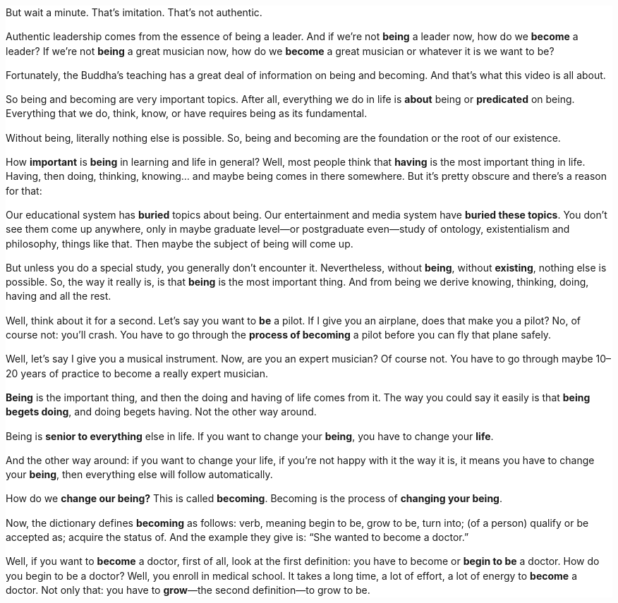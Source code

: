 But wait a minute. That’s imitation. That’s not authentic.

Authentic leadership comes from the essence of being a leader. And if we’re not **being** a leader now, how do we **become** a leader? If we’re not **being** a great musician now, how do we **become** a great musician or whatever it is we want to be?

Fortunately, the Buddha’s teaching has a great deal of information on being and becoming. And that’s what this video is all about.

So being and becoming are very important topics. After all, everything we do in life is **about** being or **predicated** on being. Everything that we do, think, know, or have requires being as its fundamental.

Without being, literally nothing else is possible. So, being and becoming are the foundation or the root of our existence.

How **important** is **being** in learning and life in general? Well, most people think that **having** is the most important thing in life. Having, then doing, thinking, knowing… and maybe being comes in there somewhere. But it’s pretty obscure and there’s a reason for that:

Our educational system has **buried** topics about being. Our entertainment and media system have **buried these topics**. You don’t see them come up anywhere, only in maybe graduate level—or postgraduate even—study of ontology, existentialism and philosophy, things like that. Then maybe the subject of being will come up.

But unless you do a special study, you generally don’t encounter it. Nevertheless, without **being**, without **existing**, nothing else is possible. So, the way it really is, is that **being** is the most important thing. And from being we derive knowing, thinking, doing, having and all the rest.

Well, think about it for a second. Let’s say you want to **be** a pilot. If I give you an airplane, does that make you a pilot? No, of course not: you’ll crash. You have to go through the **process of becoming** a pilot before you can fly that plane safely.

Well, let’s say I give you a musical instrument. Now, are you an expert musician? Of course not. You have to go through maybe 10–20 years of practice to become a really expert musician.

**Being** is the important thing, and then the doing and having of life comes from it. The way you could say it easily is that **being begets doing**, and doing begets having. Not the other way around.

Being is **senior to everything** else in life. If you want to change your **being**, you have to change your **life**.

And the other way around: if you want to change your life, if you’re not happy with it the way it is, it means you have to change your **being**, then everything else will follow automatically.

How do we **change our being?** This is called **becoming**. Becoming is the process of **changing your being**.

Now, the dictionary defines **becoming** as follows: verb, meaning begin to be, grow to be, turn into; (of a person) qualify or be accepted as; acquire the status of. And the example they give is: “She wanted to become a doctor.”

Well, if you want to **become** a doctor, first of all, look at the first definition: you have to become or **begin to be** a doctor. How do you begin to be a doctor? Well, you enroll in medical school. It takes a long time, a lot of effort, a lot of energy to **become** a doctor. Not only that: you have to **grow**—the second definition—to grow to be.
